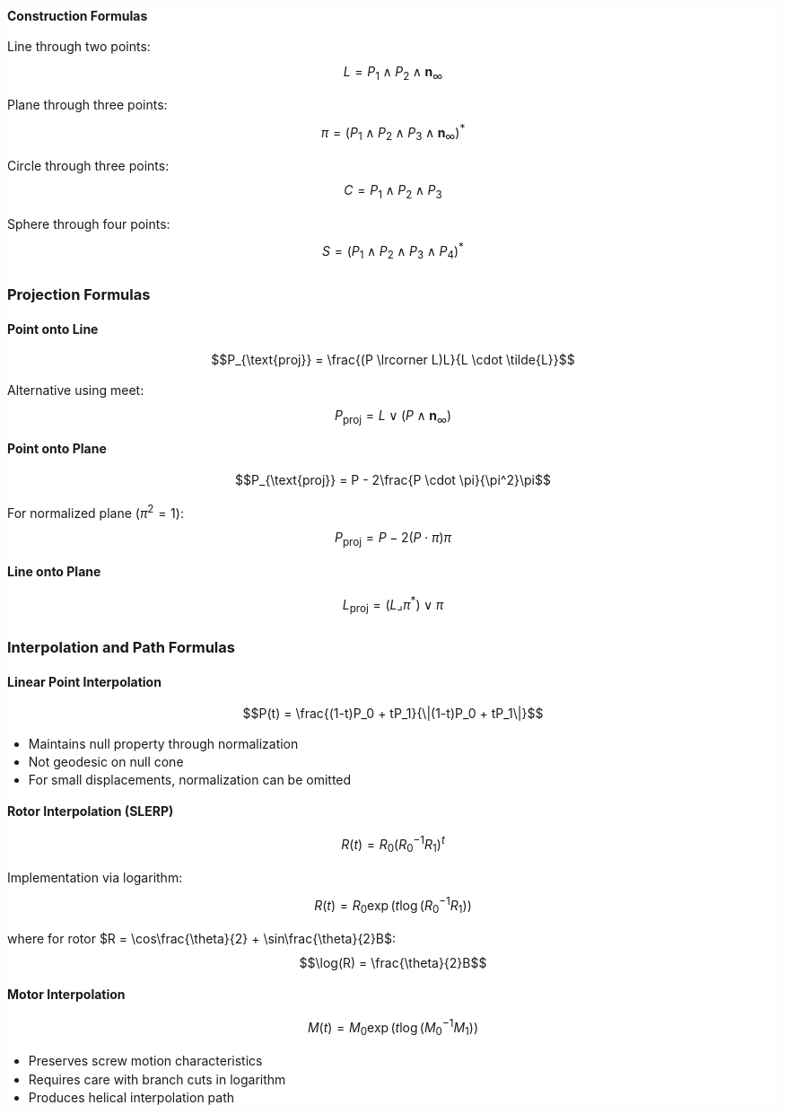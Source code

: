 **Construction Formulas**

Line through two points:
$$L = P_1 \wedge P_2 \wedge \mathbf{n}_\infty$$

Plane through three points:
$$\pi = (P_1 \wedge P_2 \wedge P_3 \wedge \mathbf{n}_\infty)^*$$

Circle through three points:
$$C = P_1 \wedge P_2 \wedge P_3$$

Sphere through four points:
$$S = (P_1 \wedge P_2 \wedge P_3 \wedge P_4)^*$$

### **Projection Formulas**

**Point onto Line**

$$P_{\text{proj}} = \frac{(P \lrcorner L)L}{L \cdot \tilde{L}}$$

Alternative using meet:
$$P_{\text{proj}} = L \vee (P \wedge \mathbf{n}_\infty)$$

**Point onto Plane**

$$P_{\text{proj}} = P - 2\frac{P \cdot \pi}{\pi^2}\pi$$

For normalized plane ($\pi^2 = 1$):
$$P_{\text{proj}} = P - 2(P \cdot \pi)\pi$$

**Line onto Plane**

$$L_{\text{proj}} = (L \lrcorner \pi^*) \vee \pi$$

### **Interpolation and Path Formulas**

**Linear Point Interpolation**

$$P(t) = \frac{(1-t)P_0 + tP_1}{\|(1-t)P_0 + tP_1\|}$$

- Maintains null property through normalization
- Not geodesic on null cone
- For small displacements, normalization can be omitted

**Rotor Interpolation (SLERP)**

$$R(t) = R_0(R_0^{-1}R_1)^t$$

Implementation via logarithm:
$$R(t) = R_0\exp(t\log(R_0^{-1}R_1))$$

where for rotor $R = \cos\frac{\theta}{2} + \sin\frac{\theta}{2}B$:
$$\log(R) = \frac{\theta}{2}B$$

**Motor Interpolation**

$$M(t) = M_0\exp(t\log(M_0^{-1}M_1))$$

- Preserves screw motion characteristics
- Requires care with branch cuts in logarithm
- Produces helical interpolation path
